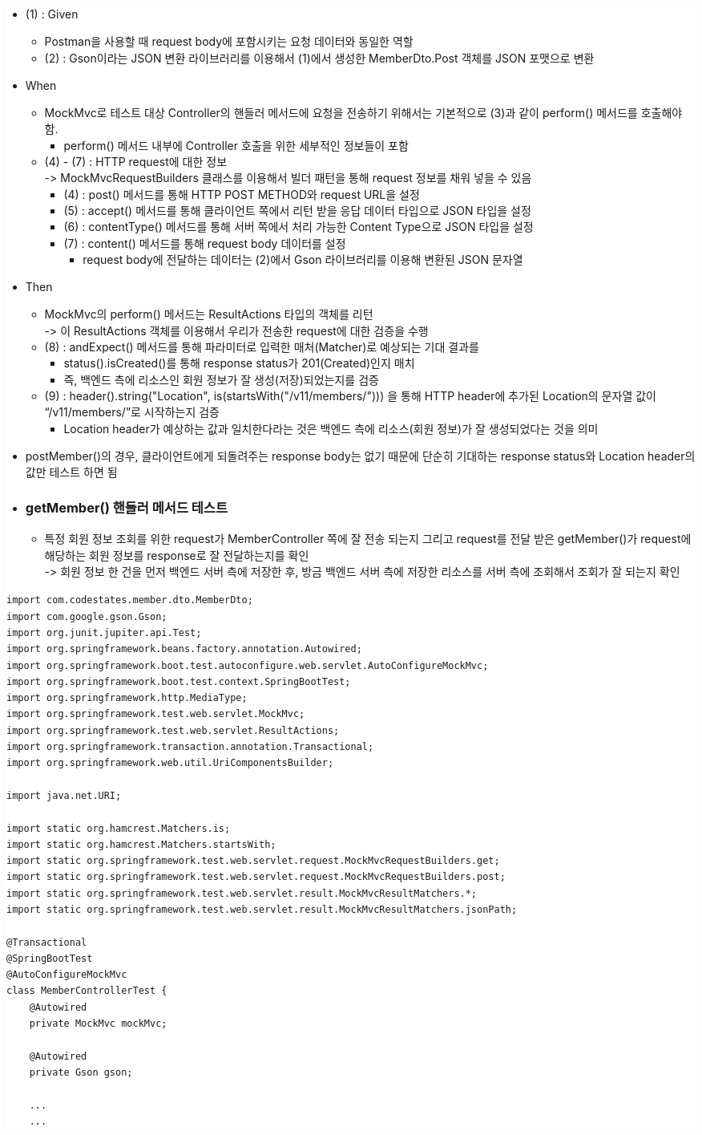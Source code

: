 - (1) : Given
  - Postman을 사용할 때 request body에 포함시키는 요청 데이터와 동일한 역할
  - (2) : Gson이라는 JSON 변환 라이브러리를 이용해서 (1)에서 생성한 MemberDto.Post 객체를 JSON 포맷으로 변환

- When
  - MockMvc로 테스트 대상 Controller의 핸들러 메서드에 요청을 전송하기 위해서는 기본적으로 (3)과 같이 perform() 메서드를 호출해야 함.
    - perform() 메서드 내부에 Controller 호출을 위한 세부적인 정보들이 포함
  - (4) - (7) : HTTP request에 대한 정보  
  -> MockMvcRequestBuilders 클래스를 이용해서 빌더 패턴을 통해 request 정보를 채워 넣을 수 있음
    - (4) : post() 메서드를 통해 HTTP POST METHOD와 request URL을 설정
    - (5) : accept() 메서드를 통해 클라이언트 쪽에서 리턴 받을 응답 데이터 타입으로 JSON 타입을 설정
    - (6) : contentType() 메서드를 통해 서버 쪽에서 처리 가능한 Content Type으로 JSON 타입을 설정
    - (7) : content() 메서드를 통해 request body 데이터를 설정
      - request body에 전달하는 데이터는 (2)에서 Gson 라이브러리를 이용해 변환된 JSON 문자열
- Then 
  - MockMvc의 perform() 메서드는 ResultActions 타입의 객체를 리턴  
  ->  이 ResultActions 객체를 이용해서 우리가 전송한 request에 대한 검증을 수행
  - (8) : andExpect() 메서드를 통해 파라미터로 입력한 매처(Matcher)로 예상되는 기대 결과를 
    - status().isCreated()를 통해 response status가 201(Created)인지 매치
    - 즉, 백엔드 측에 리소스인 회원 정보가 잘 생성(저장)되었는지를 검증
  - (9) : header().string("Location", is(startsWith("/v11/members/"))) 을 통해 HTTP header에 추가된 Location의 문자열 값이 “/v11/members/”로 시작하는지 검증
    - Location header가 예상하는 값과 일치한다라는 것은 백엔드 측에 리소스(회원 정보)가 잘 생성되었다는 것을 의미
- postMember()의 경우, 클라이언트에게 되돌려주는 response body는 없기 때문에 단순히 기대하는 response status와 Location header의 값만 테스트 하면 됨


- ### getMember() 핸들러 메서드 테스트
  - 특정 회원 정보 조회를 위한 request가 MemberController 쪽에 잘 전송 되는지 그리고 request를 전달 받은 getMember()가 request에 해당하는 회원 정보를 response로 잘 전달하는지를 확인  
  -> 회원 정보 한 건을 먼저 백엔드 서버 측에 저장한 후, 방금 백엔드 서버 측에 저장한 리소스를 서버 측에 조회해서 조회가 잘 되는지 확인
```
import com.codestates.member.dto.MemberDto;
import com.google.gson.Gson;
import org.junit.jupiter.api.Test;
import org.springframework.beans.factory.annotation.Autowired;
import org.springframework.boot.test.autoconfigure.web.servlet.AutoConfigureMockMvc;
import org.springframework.boot.test.context.SpringBootTest;
import org.springframework.http.MediaType;
import org.springframework.test.web.servlet.MockMvc;
import org.springframework.test.web.servlet.ResultActions;
import org.springframework.transaction.annotation.Transactional;
import org.springframework.web.util.UriComponentsBuilder;

import java.net.URI;

import static org.hamcrest.Matchers.is;
import static org.hamcrest.Matchers.startsWith;
import static org.springframework.test.web.servlet.request.MockMvcRequestBuilders.get;
import static org.springframework.test.web.servlet.request.MockMvcRequestBuilders.post;
import static org.springframework.test.web.servlet.result.MockMvcResultMatchers.*;
import static org.springframework.test.web.servlet.result.MockMvcResultMatchers.jsonPath;

@Transactional
@SpringBootTest
@AutoConfigureMockMvc
class MemberControllerTest {
    @Autowired
    private MockMvc mockMvc;

    @Autowired
    private Gson gson;

    ...
    ...
```